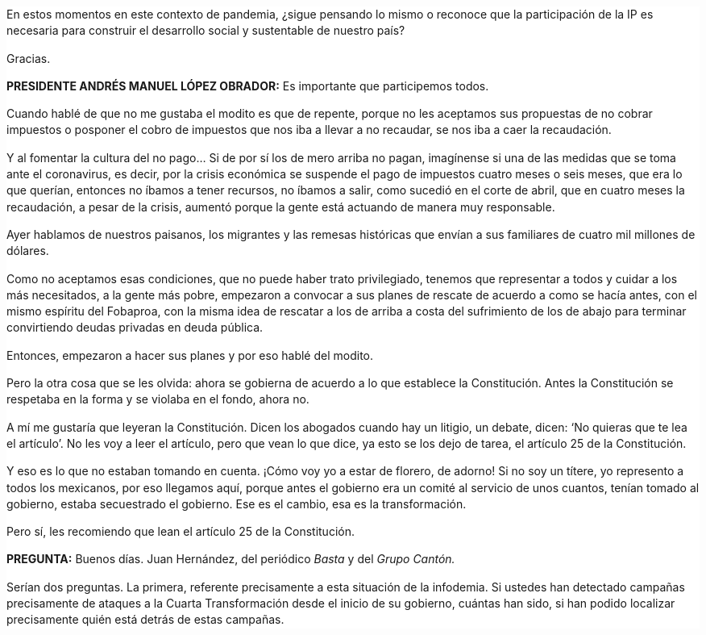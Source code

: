 En estos momentos en este contexto de pandemia, ¿sigue pensando lo mismo o
reconoce que la participación de la IP es necesaria para construir el
desarrollo social y sustentable de nuestro país?

Gracias.

**PRESIDENTE ANDRÉS MANUEL LÓPEZ OBRADOR:** Es importante que participemos
todos.

Cuando hablé de que no me gustaba el modito es que de repente, porque no les
aceptamos sus propuestas de no cobrar impuestos o posponer el cobro de
impuestos que nos iba a llevar a no recaudar, se nos iba a caer la
recaudación.

Y al fomentar la cultura del no pago… Si de por sí los de mero arriba no
pagan, imagínense si una de las medidas que se toma ante el coronavirus, es
decir, por la crisis económica se suspende el pago de impuestos cuatro meses o
seis meses, que era lo que querían, entonces no íbamos a tener recursos, no
íbamos a salir, como sucedió en el corte de abril, que en cuatro meses la
recaudación, a pesar de la crisis, aumentó porque la gente está actuando de
manera muy responsable.

Ayer hablamos de nuestros paisanos, los migrantes y las remesas históricas que
envían a sus familiares de cuatro mil millones de dólares.

Como no aceptamos esas condiciones, que no puede haber trato privilegiado,
tenemos que representar a todos y cuidar a los más necesitados, a la gente más
pobre, empezaron a convocar a sus planes de rescate de acuerdo a como se hacía
antes, con el mismo espíritu del Fobaproa, con la misma idea de rescatar a los
de arriba a costa del sufrimiento de los de abajo para terminar convirtiendo
deudas privadas en deuda pública.

Entonces, empezaron a hacer sus planes y por eso hablé del modito.

Pero la otra cosa que se les olvida: ahora se gobierna de acuerdo a lo que
establece la Constitución. Antes la Constitución se respetaba en la forma y se
violaba en el fondo, ahora no.

A mí me gustaría que leyeran la Constitución. Dicen los abogados cuando hay un
litigio, un debate, dicen: ‘No quieras que te lea el artículo’. No les voy a
leer el artículo, pero que vean lo que dice, ya esto se los dejo de tarea, el
artículo 25 de la Constitución.

Y eso es lo que no estaban tomando en cuenta. ¡Cómo voy yo a estar de florero,
de adorno! Si no soy un títere, yo represento a todos los mexicanos, por eso
llegamos aquí, porque antes el gobierno era un comité al servicio de unos
cuantos, tenían tomado al gobierno, estaba secuestrado el gobierno. Ese es el
cambio, esa es la transformación.

Pero sí, les recomiendo que lean el artículo 25 de la Constitución.

**PREGUNTA:** Buenos días. Juan Hernández, del periódico _Basta_ y del _Grupo
Cantón._

Serían dos preguntas. La primera, referente precisamente a esta situación de
la infodemia. Si ustedes han detectado campañas precisamente de ataques a la
Cuarta Transformación desde el inicio de su gobierno, cuántas han sido, si han
podido localizar precisamente quién está detrás de estas campañas.
